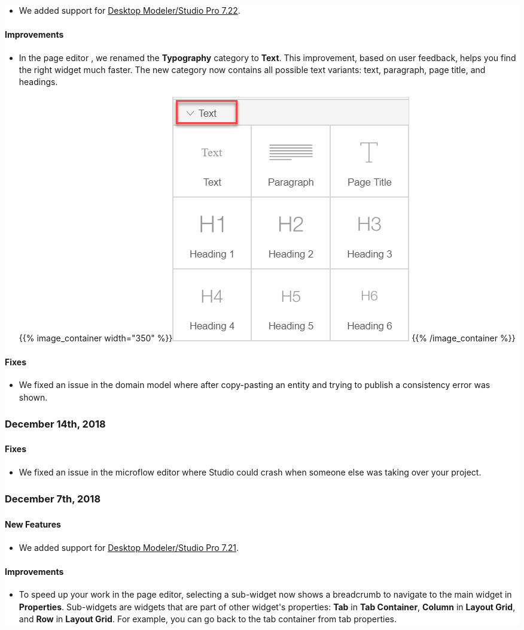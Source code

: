 * We added support for [Desktop Modeler/Studio Pro 7.22](../studio-pro/7.22).

#### Improvements

*  In the page editor , we renamed the **Typography** category to **Text**. This improvement, based on user feedback, helps you find the right widget much faster. The new category now contains all possible text variants: text, paragraph, page title, and headings.

	{{% image_container width="350" %}}![](attachments/7.15-7.23/wm-text-category.png)
	{{% /image_container %}}

#### Fixes

* We fixed an issue in the domain model where after copy-pasting an entity and trying to publish a consistency error was shown.  

### December 14th, 2018

#### Fixes

* We fixed an issue in the microflow editor where Studio could crash when someone else was taking over your project.

### December 7th, 2018

#### New Features

* We added support for [Desktop Modeler/Studio Pro 7.21](../studio-pro/7.21).


#### Improvements

*  To speed up your work in the page editor, selecting a sub-widget  now shows a breadcrumb to navigate to the main widget in **Properties**. Sub-widgets are widgets that are part of other widget's properties: **Tab** in **Tab Container**, **Column** in **Layout Grid**, and **Row** in **Layout Grid**. For example, you can go back to the tab container from tab properties. 
